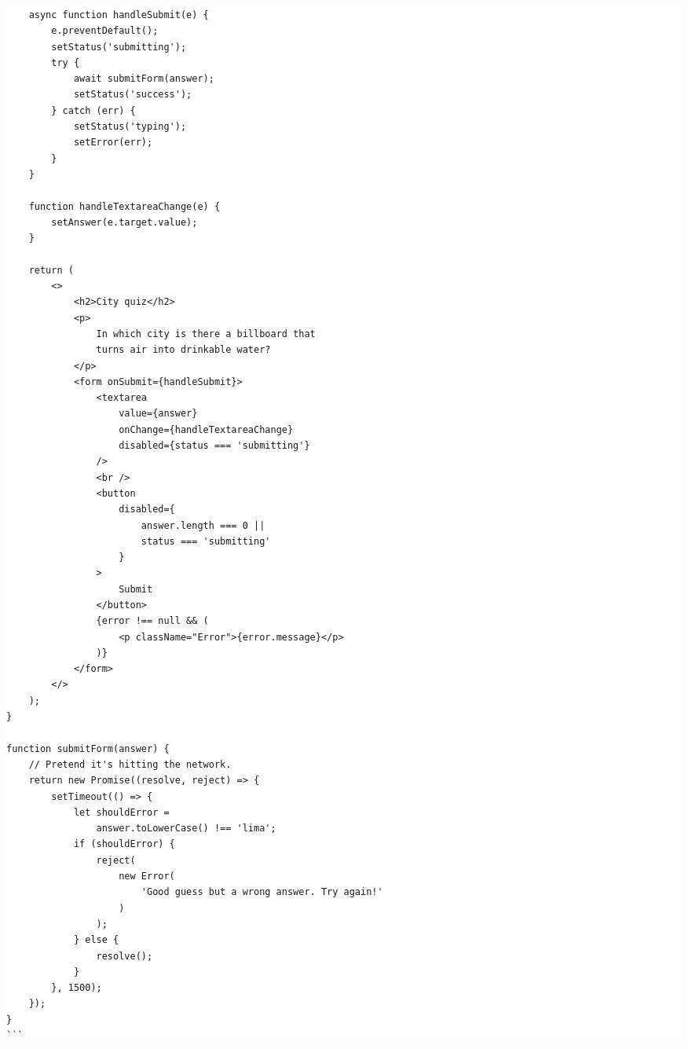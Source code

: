     	async function handleSubmit(e) {
    		e.preventDefault();
    		setStatus('submitting');
    		try {
    			await submitForm(answer);
    			setStatus('success');
    		} catch (err) {
    			setStatus('typing');
    			setError(err);
    		}
    	}

    	function handleTextareaChange(e) {
    		setAnswer(e.target.value);
    	}

    	return (
    		<>
    			<h2>City quiz</h2>
    			<p>
    				In which city is there a billboard that
    				turns air into drinkable water?
    			</p>
    			<form onSubmit={handleSubmit}>
    				<textarea
    					value={answer}
    					onChange={handleTextareaChange}
    					disabled={status === 'submitting'}
    				/>
    				<br />
    				<button
    					disabled={
    						answer.length === 0 ||
    						status === 'submitting'
    					}
    				>
    					Submit
    				</button>
    				{error !== null && (
    					<p className="Error">{error.message}</p>
    				)}
    			</form>
    		</>
    	);
    }

    function submitForm(answer) {
    	// Pretend it's hitting the network.
    	return new Promise((resolve, reject) => {
    		setTimeout(() => {
    			let shouldError =
    				answer.toLowerCase() !== 'lima';
    			if (shouldError) {
    				reject(
    					new Error(
    						'Good guess but a wrong answer. Try again!'
    					)
    				);
    			} else {
    				resolve();
    			}
    		}, 1500);
    	});
    }
    ```